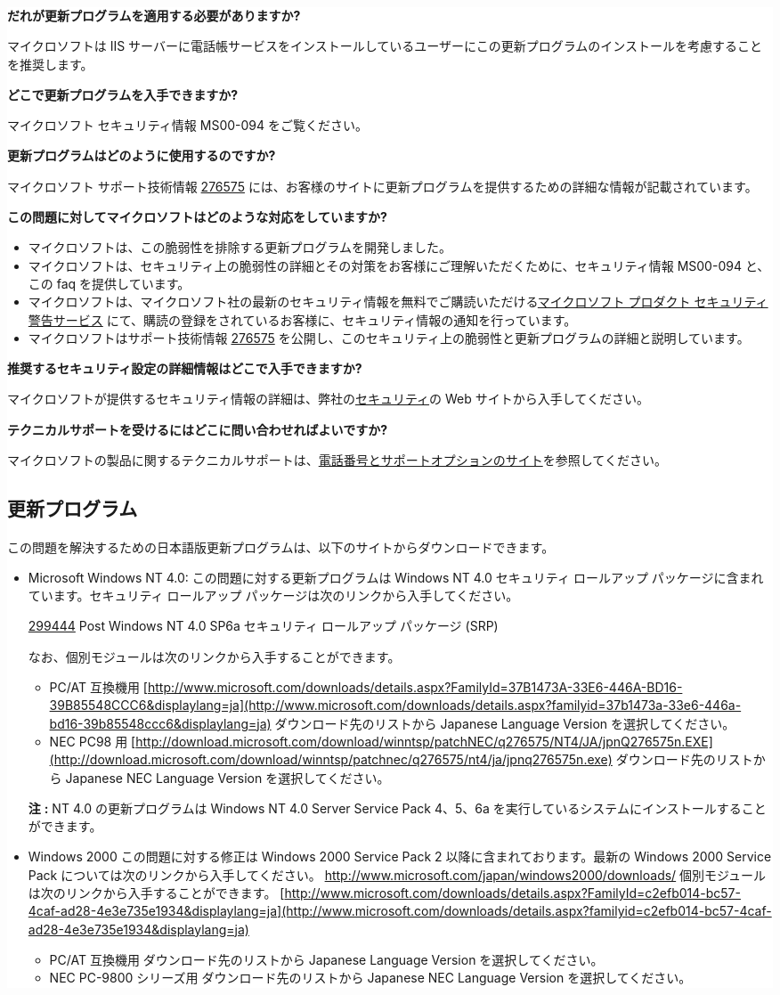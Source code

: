 **だれが更新プログラムを適用する必要がありますか?**

マイクロソフトは IIS サーバーに電話帳サービスをインストールしているユーザーにこの更新プログラムのインストールを考慮することを推奨します。

**どこで更新プログラムを入手できますか?**

マイクロソフト セキュリティ情報 MS00-094 をご覧ください。

**更新プログラムはどのように使用するのですか?**

マイクロソフト サポート技術情報 [276575](http://support.microsoft.com/kb/276575) には、お客様のサイトに更新プログラムを提供するための詳細な情報が記載されています。

**この問題に対してマイクロソフトはどのような対応をしていますか?**

-   マイクロソフトは、この脆弱性を排除する更新プログラムを開発しました。
-   マイクロソフトは、セキュリティ上の脆弱性の詳細とその対策をお客様にご理解いただくために、セキュリティ情報 MS00-094 と、この faq を提供しています。
-   マイクロソフトは、マイクロソフト社の最新のセキュリティ情報を無料でご購読いただける[マイクロソフト プロダクト セキュリティ 警告サービス](http://technet.microsoft.com/ja-jp/security/dd252948.aspx) にて、購読の登録をされているお客様に、セキュリティ情報の通知を行っています。
-   マイクロソフトはサポート技術情報 [276575](http://support.microsoft.com/kb/276575) を公開し、このセキュリティ上の脆弱性と更新プログラムの詳細と説明しています。

**推奨するセキュリティ設定の詳細情報はどこで入手できますか?**

マイクロソフトが提供するセキュリティ情報の詳細は、弊社の[セキュリティ](http://technet.microsoft.com/ja-jp/security/default.aspx)の Web サイトから入手してください。

**テクニカルサポートを受けるにはどこに問い合わせればよいですか?**

マイクロソフトの製品に関するテクニカルサポートは、[電話番号とサポートオプションのサイト](http://support.microsoft.com/gp/cntactms)を参照してください。

更新プログラム
--------------

<span></span>
この問題を解決するための日本語版更新プログラムは、以下のサイトからダウンロードできます。

-   Microsoft Windows NT 4.0:
    この問題に対する更新プログラムは Windows NT 4.0 セキュリティ ロールアップ パッケージに含まれています。セキュリティ ロールアップ パッケージは次のリンクから入手してください。

    [299444](http://support.microsoft.com/kb/299444) Post Windows NT 4.0 SP6a セキュリティ ロールアップ パッケージ (SRP)

    なお、個別モジュールは次のリンクから入手することができます。

    -   PC/AT 互換機用
        [http://www.microsoft.com/downloads/details.aspx?FamilyId=37B1473A-33E6-446A-BD16-39B85548CCC6&displaylang=ja](http://www.microsoft.com/downloads/details.aspx?familyid=37b1473a-33e6-446a-bd16-39b85548ccc6&displaylang=ja)
        ダウンロード先のリストから Japanese Language Version を選択してください。
    -   NEC PC98 用
        [http://download.microsoft.com/download/winntsp/patchNEC/q276575/NT4/JA/jpnQ276575n.EXE](http://download.microsoft.com/download/winntsp/patchnec/q276575/nt4/ja/jpnq276575n.exe)
        ダウンロード先のリストから Japanese NEC Language Version を選択してください。

    **注** **:**
    NT 4.0 の更新プログラムは Windows NT 4.0 Server Service Pack 4、5、6a を実行しているシステムにインストールすることができます。

-   Windows 2000
    この問題に対する修正は Windows 2000 Service Pack 2 以降に含まれております。最新の Windows 2000 Service Pack については次のリンクから入手してください。
    <http://www.microsoft.com/japan/windows2000/downloads/>
    個別モジュールは次のリンクから入手することができます。
    [http://www.microsoft.com/downloads/details.aspx?FamilyId=c2efb014-bc57-4caf-ad28-4e3e735e1934&displaylang=ja](http://www.microsoft.com/downloads/details.aspx?familyid=c2efb014-bc57-4caf-ad28-4e3e735e1934&displaylang=ja)
    -   PC/AT 互換機用
        ダウンロード先のリストから Japanese Language Version を選択してください。
    -   NEC PC-9800 シリーズ用
        ダウンロード先のリストから Japanese NEC Language Version を選択してください。
